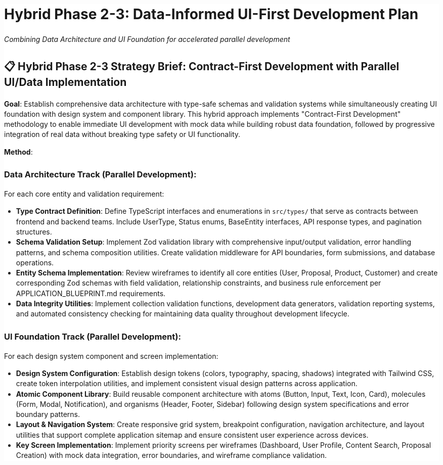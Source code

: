 # Hybrid Phase 2-3: Data-Informed UI-First Development Plan

_Combining Data Architecture and UI Foundation for accelerated parallel
development_

## 📋 Hybrid Phase 2-3 Strategy Brief: Contract-First Development with Parallel UI/Data Implementation

**Goal**: Establish comprehensive data architecture with type-safe schemas and
validation systems while simultaneously creating UI foundation with design
system and component library. This hybrid approach implements "Contract-First
Development" methodology to enable immediate UI development with mock data while
building robust data foundation, followed by progressive integration of real
data without breaking type safety or UI functionality.

**Method**:

### **Data Architecture Track (Parallel Development)**:

For each core entity and validation requirement:

- **Type Contract Definition**: Define TypeScript interfaces and enumerations in
  `src/types/` that serve as contracts between frontend and backend teams.
  Include UserType, Status enums, BaseEntity interfaces, API response types, and
  pagination structures.
- **Schema Validation Setup**: Implement Zod validation library with
  comprehensive input/output validation, error handling patterns, and schema
  composition utilities. Create validation middleware for API boundaries, form
  submissions, and database operations.
- **Entity Schema Implementation**: Review wireframes to identify all core
  entities (User, Proposal, Product, Customer) and create corresponding Zod
  schemas with field validation, relationship constraints, and business rule
  enforcement per APPLICATION_BLUEPRINT.md requirements.
- **Data Integrity Utilities**: Implement collection validation functions,
  development data generators, validation reporting systems, and automated
  consistency checking for maintaining data quality throughout development
  lifecycle.

### **UI Foundation Track (Parallel Development)**:

For each design system component and screen implementation:

- **Design System Configuration**: Establish design tokens (colors, typography,
  spacing, shadows) integrated with Tailwind CSS, create token interpolation
  utilities, and implement consistent visual design patterns across application.
- **Atomic Component Library**: Build reusable component architecture with atoms
  (Button, Input, Text, Icon, Card), molecules (Form, Modal, Notification), and
  organisms (Header, Footer, Sidebar) following design system specifications and
  error boundary patterns.
- **Layout & Navigation System**: Create responsive grid system, breakpoint
  configuration, navigation architecture, and layout utilities that support
  complete application sitemap and ensure consistent user experience across
  devices.
- **Key Screen Implementation**: Implement priority screens per wireframes
  (Dashboard, User Profile, Content Search, Proposal Creation) with mock data
  integration, error boundaries, and wireframe compliance validation.
